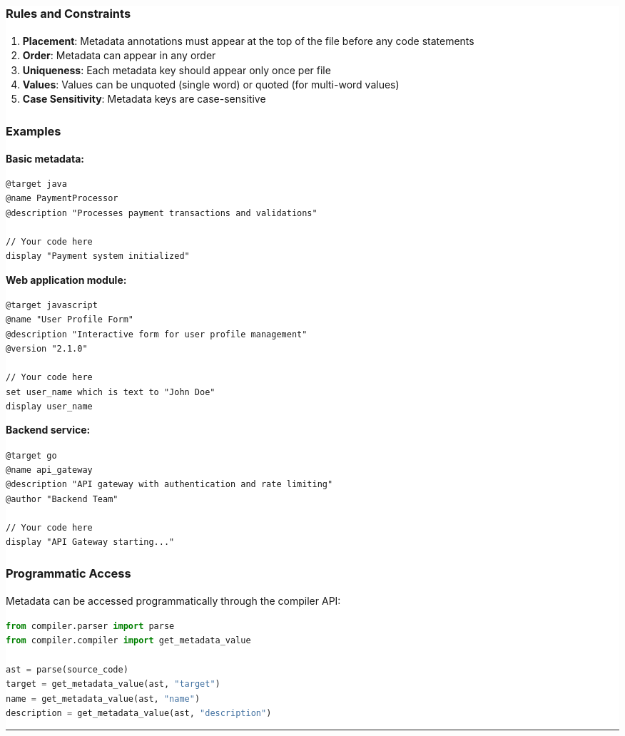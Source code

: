### Rules and Constraints

1. **Placement**: Metadata annotations must appear at the top of the file before any code statements
2. **Order**: Metadata can appear in any order
3. **Uniqueness**: Each metadata key should appear only once per file
4. **Values**: Values can be unquoted (single word) or quoted (for multi-word values)
5. **Case Sensitivity**: Metadata keys are case-sensitive

### Examples

**Basic metadata:**
```roe
@target java
@name PaymentProcessor
@description "Processes payment transactions and validations"

// Your code here
display "Payment system initialized"
```

**Web application module:**
```roe
@target javascript  
@name "User Profile Form"
@description "Interactive form for user profile management"
@version "2.1.0"

// Your code here
set user_name which is text to "John Doe"
display user_name
```

**Backend service:**
```roe
@target go
@name api_gateway
@description "API gateway with authentication and rate limiting"
@author "Backend Team"

// Your code here
display "API Gateway starting..."
```

### Programmatic Access

Metadata can be accessed programmatically through the compiler API:

```python
from compiler.parser import parse
from compiler.compiler import get_metadata_value

ast = parse(source_code)
target = get_metadata_value(ast, "target")
name = get_metadata_value(ast, "name")
description = get_metadata_value(ast, "description")
```

---